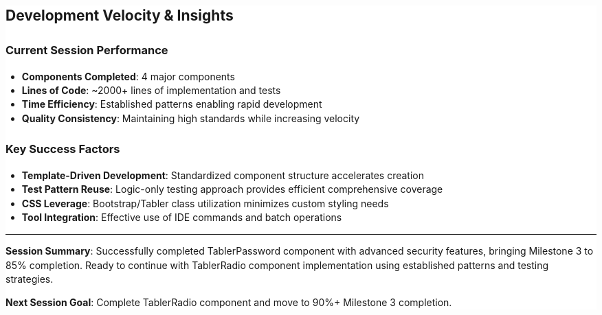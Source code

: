 ## Development Velocity & Insights

### Current Session Performance
- **Components Completed**: 4 major components
- **Lines of Code**: ~2000+ lines of implementation and tests
- **Time Efficiency**: Established patterns enabling rapid development
- **Quality Consistency**: Maintaining high standards while increasing velocity

### Key Success Factors
- **Template-Driven Development**: Standardized component structure accelerates creation
- **Test Pattern Reuse**: Logic-only testing approach provides efficient comprehensive coverage
- **CSS Leverage**: Bootstrap/Tabler class utilization minimizes custom styling needs
- **Tool Integration**: Effective use of IDE commands and batch operations

---

**Session Summary**: Successfully completed TablerPassword component with advanced security features, bringing Milestone 3 to 85% completion. Ready to continue with TablerRadio component implementation using established patterns and testing strategies.

**Next Session Goal**: Complete TablerRadio component and move to 90%+ Milestone 3 completion.
